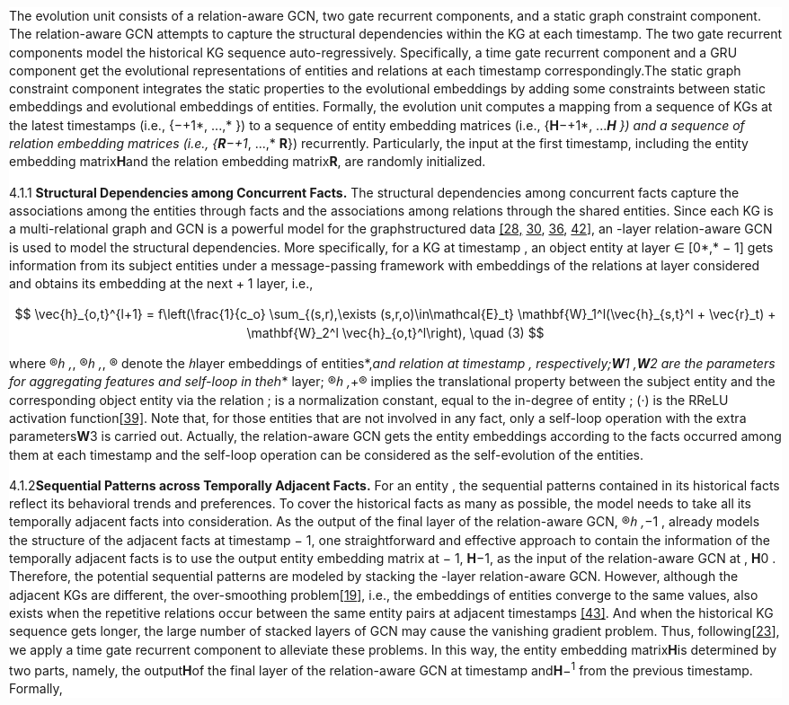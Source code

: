 The evolution unit consists of a relation-aware GCN, two gate recurrent components, and a static graph constraint component. The relation-aware GCN attempts to capture the structural dependencies within the KG at each timestamp. The two gate recurrent components model the historical KG sequence auto-regressively. Specifically, a time gate recurrent component and a GRU component get the evolutional representations of entities and relations at each timestamp correspondingly.The static graph constraint component integrates the static properties to the evolutional embeddings by adding some constraints between static embeddings and evolutional embeddings of entities. Formally, the evolution unit computes a mapping from a sequence of KGs at the latest timestamps (i.e., {−+1*, ...,* }) to a sequence of entity embedding matrices (i.e., {**H**−+1*, ...***H** }) and a sequence of relation embedding matrices (i.e., {**R**−+1*, ...,* **R**}) recurrently. Particularly, the input at the first timestamp, including the entity embedding matrix**H**and the relation embedding matrix**R**, are randomly initialized.

4.1.1 **Structural Dependencies among Concurrent Facts.** The structural dependencies among concurrent facts capture the associations among the entities through facts and the associations among relations through the shared entities. Since each KG is a multi-relational graph and GCN is a powerful model for the graphstructured data [\[28,](#page-9-24) [30](#page-9-21), [36](#page-9-26), [42](#page-9-25)], an -layer relation-aware GCN is used to model the structural dependencies. More specifically, for a KG at timestamp , an object entity at layer ∈ [0*,*  − 1] gets information from its subject entities under a message-passing framework with embeddings of the relations at layer considered and obtains its embedding at the next + 1 layer, i.e.,

<span id="page-3-0"></span>
$$
\vec{h}_{o,t}^{l+1} = f\left(\frac{1}{c_o} \sum_{(s,r),\exists (s,r,o)\in\mathcal{E}_t} \mathbf{W}_1^l(\vec{h}_{s,t}^l + \vec{r}_t) + \mathbf{W}_2^l \vec{h}_{o,t}^l\right), \quad (3)
$$

where ®*ℎ ,*, ®*ℎ ,*, ® denote the *ℎ*layer embeddings of entities*,*and relation at timestamp , respectively;**W**1 ,**W**2 are the parameters for aggregating features and self-loop in the*ℎ* layer; ®*ℎ ,*+® implies the translational property between the subject entity and the corresponding object entity via the relation ; is a normalization constant, equal to the in-degree of entity ; (·) is the RReLU activation function[[39\]](#page-9-36). Note that, for those entities that are not involved in any fact, only a self-loop operation with the extra parameters**W**3 is carried out. Actually, the relation-aware GCN gets the entity embeddings according to the facts occurred among them at each timestamp and the self-loop operation can be considered as the self-evolution of the entities.

4.1.2**Sequential Patterns across Temporally Adjacent Facts.** For an entity , the sequential patterns contained in its historical facts reflect its behavioral trends and preferences. To cover the historical facts as many as possible, the model needs to take all its temporally adjacent facts into consideration. As the output of the final layer of the relation-aware GCN, ®*ℎ ,*−1 , already models the structure of the adjacent facts at timestamp − 1, one straightforward and effective approach to contain the information of the temporally adjacent facts is to use the output entity embedding matrix at − 1, **H**−1, as the input of the relation-aware GCN at , **H**0 . Therefore, the potential sequential patterns are modeled by stacking the -layer relation-aware GCN. However, although the adjacent KGs are different, the over-smoothing problem[[19](#page-9-23)], i.e., the embeddings of entities converge to the same values, also exists when the repetitive relations occur between the same entity pairs at adjacent timestamps [\[43\]](#page-9-19). And when the historical KG sequence gets longer, the large number of stacked layers of GCN may cause the vanishing gradient problem. Thus, following[[23](#page-9-37)], we apply a time gate recurrent component to alleviate these problems. In this way, the entity embedding matrix**H**is determined by two parts, namely, the output**H**of the final layer of the relation-aware GCN at timestamp and**H**−<sup>1</sup> from the previous timestamp. Formally,
